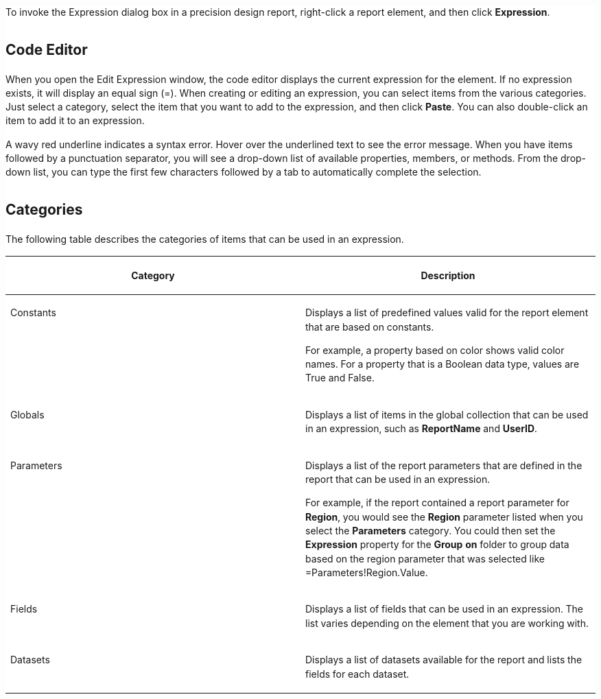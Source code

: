 To invoke the Expression dialog box in a precision design report, right-click a report element, and then click **Expression**.

## Code Editor

When you open the Edit Expression window, the code editor displays the current expression for the element. If no expression exists, it will display an equal sign (=). When creating or editing an expression, you can select items from the various categories. Just select a category, select the item that you want to add to the expression, and then click **Paste**. You can also double-click an item to add it to an expression.

A wavy red underline indicates a syntax error. Hover over the underlined text to see the error message. When you have items followed by a punctuation separator, you will see a drop-down list of available properties, members, or methods. From the drop-down list, you can type the first few characters followed by a tab to automatically complete the selection.

## Categories

The following table describes the categories of items that can be used in an expression.

<table>
<colgroup>
<col style="width: 50%" />
<col style="width: 50%" />
</colgroup>
<thead>
<tr class="header">
<th><p>Category</p></th>
<th><p>Description</p></th>
</tr>
</thead>
<tbody>
<tr class="odd">
<td><p>Constants</p></td>
<td><p>Displays a list of predefined values valid for the report element that are based on constants.</p>
<p>For example, a property based on color shows valid color names. For a property that is a Boolean data type, values are True and False.</p></td>
</tr>
<tr class="even">
<td><p>Globals</p></td>
<td><p>Displays a list of items in the global collection that can be used in an expression, such as <strong>ReportName</strong> and <strong>UserID</strong>.</p></td>
</tr>
<tr class="odd">
<td><p>Parameters</p></td>
<td><p>Displays a list of the report parameters that are defined in the report that can be used in an expression.</p>
<p>For example, if the report contained a report parameter for <strong>Region</strong>, you would see the <strong>Region</strong> parameter listed when you select the <strong>Parameters</strong> category. You could then set the <strong>Expression</strong> property for the <strong>Group on</strong> folder to group data based on the region parameter that was selected like =Parameters!Region.Value.</p></td>
</tr>
<tr class="even">
<td><p>Fields</p></td>
<td><p>Displays a list of fields that can be used in an expression. The list varies depending on the element that you are working with.</p></td>
</tr>
<tr class="odd">
<td><p>Datasets</p></td>
<td><p>Displays a list of datasets available for the report and lists the fields for each dataset.</p></td>
</tr>